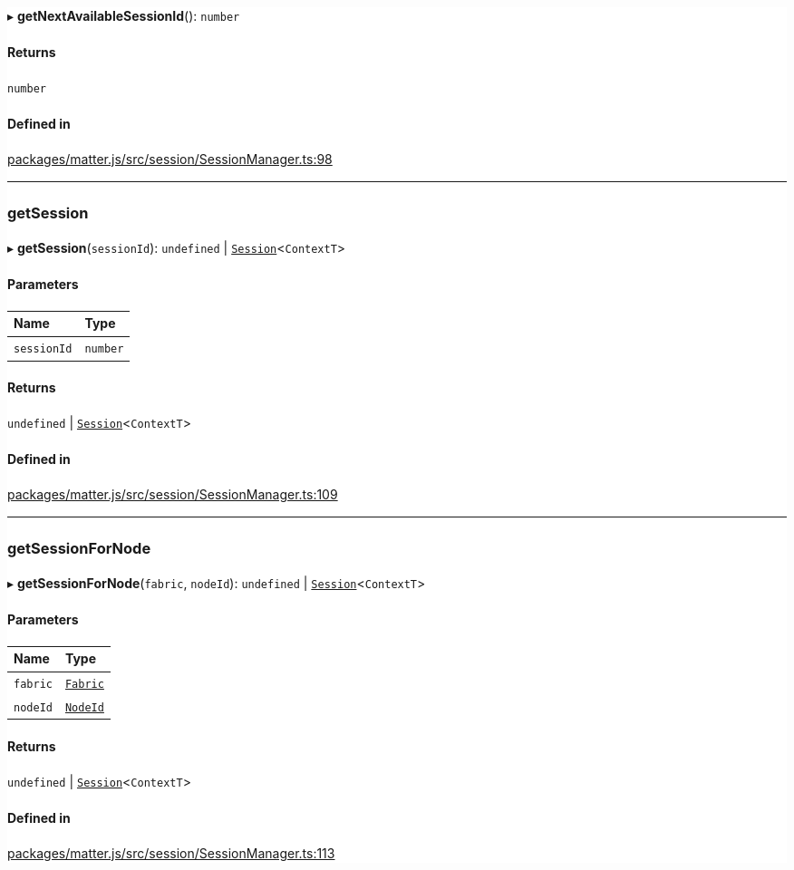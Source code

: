 ▸ **getNextAvailableSessionId**(): `number`

#### Returns

`number`

#### Defined in

[packages/matter.js/src/session/SessionManager.ts:98](https://github.com/project-chip/matter.js/blob/16d5b0d/packages/matter.js/src/session/SessionManager.ts#L98)

___

### getSession

▸ **getSession**(`sessionId`): `undefined` \| [`Session`](../interfaces/session_export.Session.md)<`ContextT`\>

#### Parameters

| Name | Type |
| :------ | :------ |
| `sessionId` | `number` |

#### Returns

`undefined` \| [`Session`](../interfaces/session_export.Session.md)<`ContextT`\>

#### Defined in

[packages/matter.js/src/session/SessionManager.ts:109](https://github.com/project-chip/matter.js/blob/16d5b0d/packages/matter.js/src/session/SessionManager.ts#L109)

___

### getSessionForNode

▸ **getSessionForNode**(`fabric`, `nodeId`): `undefined` \| [`Session`](../interfaces/session_export.Session.md)<`ContextT`\>

#### Parameters

| Name | Type |
| :------ | :------ |
| `fabric` | [`Fabric`](fabric_export.Fabric.md) |
| `nodeId` | [`NodeId`](../modules/datatype_export.md#nodeid) |

#### Returns

`undefined` \| [`Session`](../interfaces/session_export.Session.md)<`ContextT`\>

#### Defined in

[packages/matter.js/src/session/SessionManager.ts:113](https://github.com/project-chip/matter.js/blob/16d5b0d/packages/matter.js/src/session/SessionManager.ts#L113)
